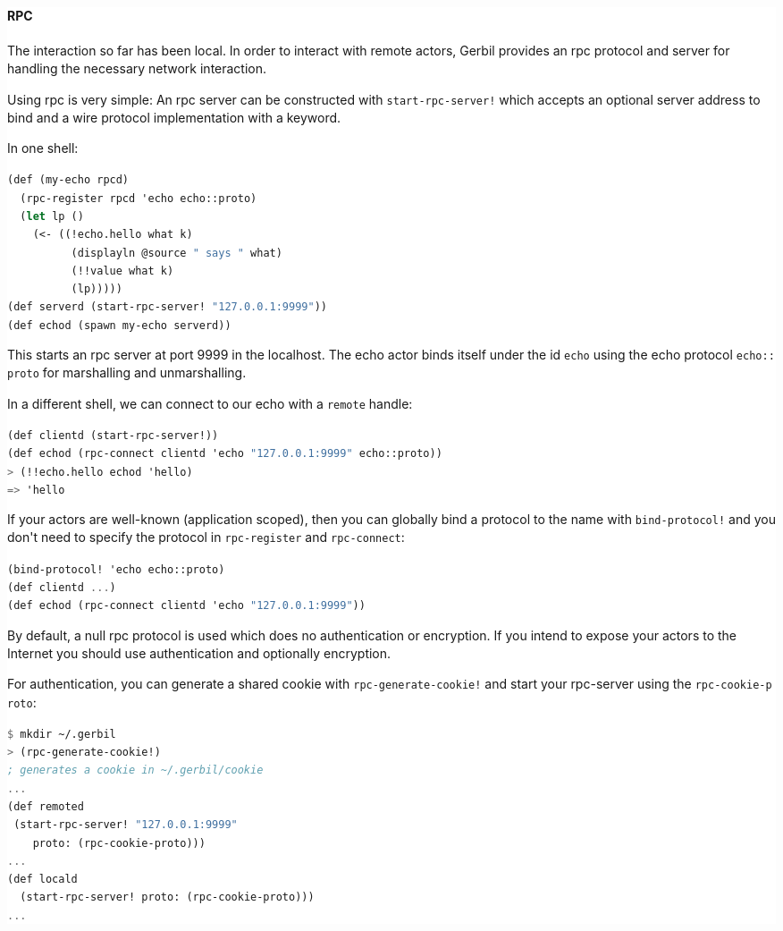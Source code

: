 #### RPC

The interaction so far has been local. In order to interact with
remote actors, Gerbil provides an rpc protocol and server for
handling the necessary network interaction.

Using rpc is very simple: An rpc server can be constructed
with `start-rpc-server!` which accepts an optional server address
to bind and a wire protocol implementation with a keyword.

In one shell:
```scheme
(def (my-echo rpcd)
  (rpc-register rpcd 'echo echo::proto)
  (let lp ()
    (<- ((!echo.hello what k)
          (displayln @source " says " what)
          (!!value what k)
          (lp)))))
(def serverd (start-rpc-server! "127.0.0.1:9999"))
(def echod (spawn my-echo serverd))
```
This starts an rpc server at port 9999 in the localhost.
The echo actor binds itself under the id `echo` using the
echo protocol `echo::proto` for marshalling and unmarshalling.

In a different shell, we can connect to our echo with a `remote` handle:
```scheme
(def clientd (start-rpc-server!))
(def echod (rpc-connect clientd 'echo "127.0.0.1:9999" echo::proto))
> (!!echo.hello echod 'hello)
=> 'hello
```

If your actors are well-known (application scoped), then you can globally bind
a protocol to the name with `bind-protocol!` and you don't need to specify
the protocol in `rpc-register` and `rpc-connect`:
```scheme
(bind-protocol! 'echo echo::proto)
(def clientd ...)
(def echod (rpc-connect clientd 'echo "127.0.0.1:9999"))
```

By default, a null rpc protocol is used which does no authentication
or encryption. If you intend to expose your actors to the Internet
you should use authentication and optionally encryption.

For authentication, you can generate a shared cookie with `rpc-generate-cookie!`
and start your rpc-server using the `rpc-cookie-proto`:
```scheme
$ mkdir ~/.gerbil
> (rpc-generate-cookie!)
; generates a cookie in ~/.gerbil/cookie
...
(def remoted
 (start-rpc-server! "127.0.0.1:9999"
    proto: (rpc-cookie-proto)))
...
(def locald
  (start-rpc-server! proto: (rpc-cookie-proto)))
...
```
